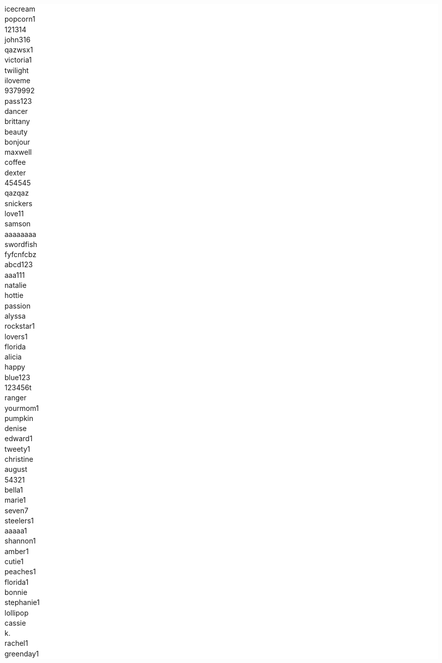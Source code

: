 icecream<br>
popcorn1<br>
121314<br>
john316<br>
qazwsx1<br>
victoria1<br>
twilight<br>
iloveme<br>
9379992<br>
pass123<br>
dancer<br>
brittany<br>
beauty<br>
bonjour<br>
maxwell<br>
coffee<br>
dexter<br>
454545<br>
qazqaz<br>
snickers<br>
love11<br>
samson<br>
aaaaaaaa<br>
swordfish<br>
fyfcnfcbz<br>
abcd123<br>
aaa111<br>
natalie<br>
hottie<br>
passion<br>
alyssa<br>
rockstar1<br>
lovers1<br>
florida<br>
alicia<br>
happy<br>
blue123<br>
123456t<br>
ranger<br>
yourmom1<br>
pumpkin<br>
denise<br>
edward1<br>
tweety1<br>
christine<br>
august<br>
54321<br>
bella1<br>
marie1<br>
seven7<br>
steelers1<br>
aaaaa1<br>
shannon1<br>
amber1<br>
cutie1<br>
peaches1<br>
florida1<br>
bonnie<br>
stephanie1<br>
lollipop<br>
cassie<br>
k.<br>
rachel1<br>
greenday1<br>